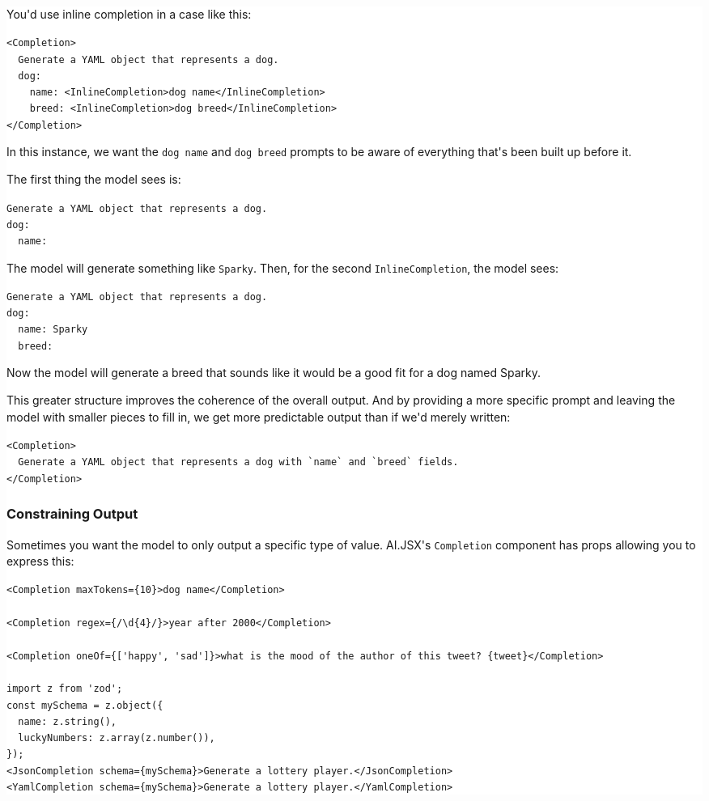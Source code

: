 You'd use inline completion in a case like this:


```tsx
<Completion>
  Generate a YAML object that represents a dog. 
  dog: 
    name: <InlineCompletion>dog name</InlineCompletion>
    breed: <InlineCompletion>dog breed</InlineCompletion>
</Completion>
```

In this instance, we want the `dog name` and `dog breed` prompts to be aware of everything that's been built up before it.

The first thing the model sees is:

```
Generate a YAML object that represents a dog.
dog:
  name:
```

The model will generate something like `Sparky`. Then, for the second `InlineCompletion`, the model sees:

```
Generate a YAML object that represents a dog.
dog:
  name: Sparky
  breed:
```

Now the model will generate a breed that sounds like it would be a good fit for a dog named Sparky.

This greater structure improves the coherence of the overall output. And by providing a more specific prompt and leaving the model with smaller pieces to fill in, we get more predictable output than if we'd merely written:


```tsx
<Completion>
  Generate a YAML object that represents a dog with `name` and `breed` fields.
</Completion>
```

### Constraining Output

Sometimes you want the model to only output a specific type of value. AI.JSX's `Completion` component has props allowing you to express this:

```tsx
<Completion maxTokens={10}>dog name</Completion>

<Completion regex={/\d{4}/}>year after 2000</Completion>

<Completion oneOf={['happy', 'sad']}>what is the mood of the author of this tweet? {tweet}</Completion>

import z from 'zod';
const mySchema = z.object({
  name: z.string(),
  luckyNumbers: z.array(z.number()),
});
<JsonCompletion schema={mySchema}>Generate a lottery player.</JsonCompletion>
<YamlCompletion schema={mySchema}>Generate a lottery player.</YamlCompletion>
```
